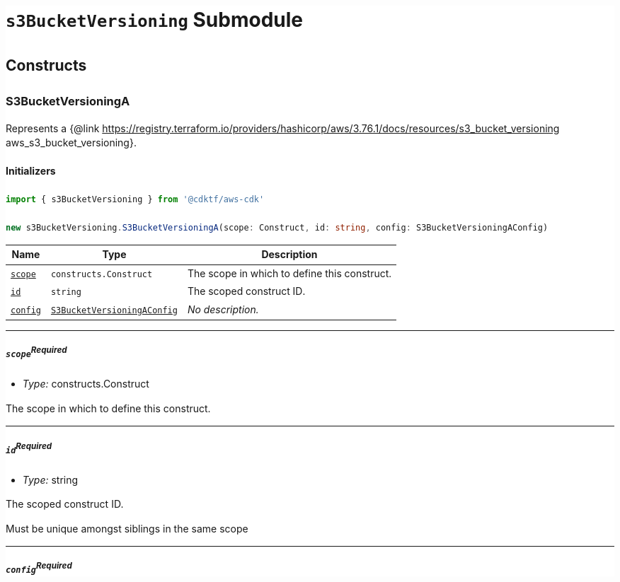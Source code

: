 # `s3BucketVersioning` Submodule <a name="`s3BucketVersioning` Submodule" id="@cdktf/aws-cdk.s3BucketVersioning"></a>

## Constructs <a name="Constructs" id="Constructs"></a>

### S3BucketVersioningA <a name="S3BucketVersioningA" id="@cdktf/aws-cdk.s3BucketVersioning.S3BucketVersioningA"></a>

Represents a {@link https://registry.terraform.io/providers/hashicorp/aws/3.76.1/docs/resources/s3_bucket_versioning aws_s3_bucket_versioning}.

#### Initializers <a name="Initializers" id="@cdktf/aws-cdk.s3BucketVersioning.S3BucketVersioningA.Initializer"></a>

```typescript
import { s3BucketVersioning } from '@cdktf/aws-cdk'

new s3BucketVersioning.S3BucketVersioningA(scope: Construct, id: string, config: S3BucketVersioningAConfig)
```

| **Name** | **Type** | **Description** |
| --- | --- | --- |
| <code><a href="#@cdktf/aws-cdk.s3BucketVersioning.S3BucketVersioningA.Initializer.parameter.scope">scope</a></code> | <code>constructs.Construct</code> | The scope in which to define this construct. |
| <code><a href="#@cdktf/aws-cdk.s3BucketVersioning.S3BucketVersioningA.Initializer.parameter.id">id</a></code> | <code>string</code> | The scoped construct ID. |
| <code><a href="#@cdktf/aws-cdk.s3BucketVersioning.S3BucketVersioningA.Initializer.parameter.config">config</a></code> | <code><a href="#@cdktf/aws-cdk.s3BucketVersioning.S3BucketVersioningAConfig">S3BucketVersioningAConfig</a></code> | *No description.* |

---

##### `scope`<sup>Required</sup> <a name="scope" id="@cdktf/aws-cdk.s3BucketVersioning.S3BucketVersioningA.Initializer.parameter.scope"></a>

- *Type:* constructs.Construct

The scope in which to define this construct.

---

##### `id`<sup>Required</sup> <a name="id" id="@cdktf/aws-cdk.s3BucketVersioning.S3BucketVersioningA.Initializer.parameter.id"></a>

- *Type:* string

The scoped construct ID.

Must be unique amongst siblings in the same scope

---

##### `config`<sup>Required</sup> <a name="config" id="@cdktf/aws-cdk.s3BucketVersioning.S3BucketVersioningA.Initializer.parameter.config"></a>
